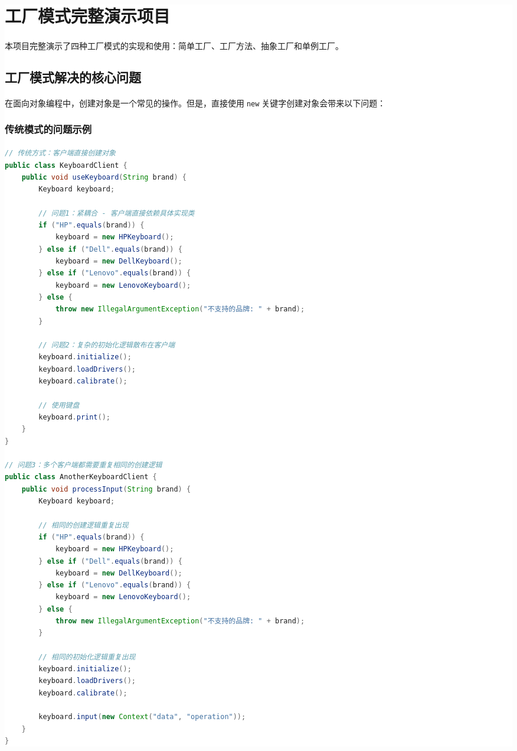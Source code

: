# 工厂模式完整演示项目

本项目完整演示了四种工厂模式的实现和使用：简单工厂、工厂方法、抽象工厂和单例工厂。

## 工厂模式解决的核心问题

在面向对象编程中，创建对象是一个常见的操作。但是，直接使用 `new` 关键字创建对象会带来以下问题：

### 传统模式的问题示例

```java
// 传统方式：客户端直接创建对象
public class KeyboardClient {
    public void useKeyboard(String brand) {
        Keyboard keyboard;

        // 问题1：紧耦合 - 客户端直接依赖具体实现类
        if ("HP".equals(brand)) {
            keyboard = new HPKeyboard();
        } else if ("Dell".equals(brand)) {
            keyboard = new DellKeyboard();
        } else if ("Lenovo".equals(brand)) {
            keyboard = new LenovoKeyboard();
        } else {
            throw new IllegalArgumentException("不支持的品牌: " + brand);
        }

        // 问题2：复杂的初始化逻辑散布在客户端
        keyboard.initialize();
        keyboard.loadDrivers();
        keyboard.calibrate();

        // 使用键盘
        keyboard.print();
    }
}

// 问题3：多个客户端都需要重复相同的创建逻辑
public class AnotherKeyboardClient {
    public void processInput(String brand) {
        Keyboard keyboard;

        // 相同的创建逻辑重复出现
        if ("HP".equals(brand)) {
            keyboard = new HPKeyboard();
        } else if ("Dell".equals(brand)) {
            keyboard = new DellKeyboard();
        } else if ("Lenovo".equals(brand)) {
            keyboard = new LenovoKeyboard();
        } else {
            throw new IllegalArgumentException("不支持的品牌: " + brand);
        }

        // 相同的初始化逻辑重复出现
        keyboard.initialize();
        keyboard.loadDrivers();
        keyboard.calibrate();

        keyboard.input(new Context("data", "operation"));
    }
}
```
